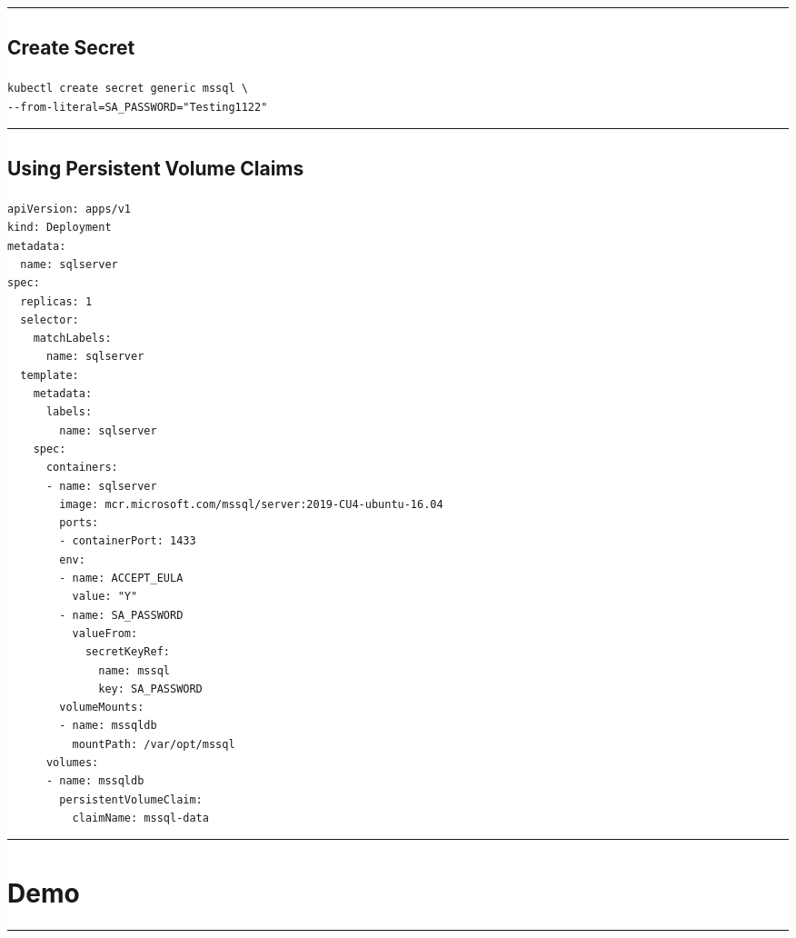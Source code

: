 </pre></code>

---

## Create Secret

<pre><code data-line-numbers="1-2">kubectl create secret generic mssql \
--from-literal=SA_PASSWORD="Testing1122"</pre></code>

---

## Using Persistent Volume Claims

<pre><code data-line-numbers="24-27|28-34">apiVersion: apps/v1
kind: Deployment
metadata:
  name: sqlserver
spec:
  replicas: 1
  selector:
    matchLabels:
      name: sqlserver
  template:
    metadata:
      labels:
        name: sqlserver
    spec:
      containers:
      - name: sqlserver
        image: mcr.microsoft.com/mssql/server:2019-CU4-ubuntu-16.04
        ports:
        - containerPort: 1433
        env:
        - name: ACCEPT_EULA
          value: "Y"
        - name: SA_PASSWORD
          valueFrom:
            secretKeyRef:
              name: mssql
              key: SA_PASSWORD 
        volumeMounts:
        - name: mssqldb
          mountPath: /var/opt/mssql
      volumes:
      - name: mssqldb
        persistentVolumeClaim:
          claimName: mssql-data
</pre></code>

---

# Demo

---